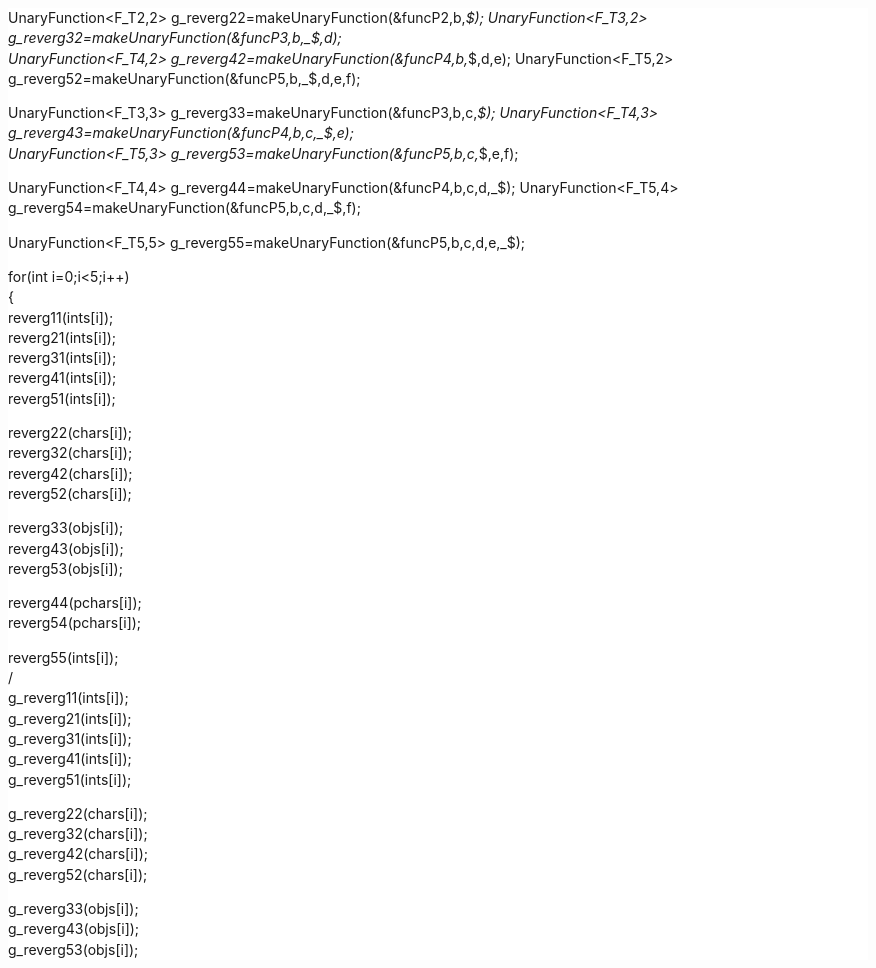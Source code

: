   
UnaryFunction<F_T2,2> g_reverg22=makeUnaryFunction(&funcP2,b,_$);  
UnaryFunction<F_T3,2> g_reverg32=makeUnaryFunction(&funcP3,b,_$,d);   
UnaryFunction<F_T4,2> g_reverg42=makeUnaryFunction(&funcP4,b,_$,d,e);   
UnaryFunction<F_T5,2> g_reverg52=makeUnaryFunction(&funcP5,b,_$,d,e,f);  
  
  
UnaryFunction<F_T3,3> g_reverg33=makeUnaryFunction(&funcP3,b,c,_$);   
UnaryFunction<F_T4,3> g_reverg43=makeUnaryFunction(&funcP4,b,c,_$,e);   
UnaryFunction<F_T5,3> g_reverg53=makeUnaryFunction(&funcP5,b,c,_$,e,f);  
  
  
UnaryFunction<F_T4,4> g_reverg44=makeUnaryFunction(&funcP4,b,c,d,_$);   
UnaryFunction<F_T5,4> g_reverg54=makeUnaryFunction(&funcP5,b,c,d,_$,f);  
  
  
UnaryFunction<F_T5,5> g_reverg55=makeUnaryFunction(&funcP5,b,c,d,e,_$);   
  
  
for(int i=0;i<5;i++)  
{  
reverg11(ints[i]);  
reverg21(ints[i]);  
reverg31(ints[i]);  
reverg41(ints[i]);  
reverg51(ints[i]);  
  
  
reverg22(chars[i]);  
reverg32(chars[i]);  
reverg42(chars[i]);  
reverg52(chars[i]);  
  
  
reverg33(objs[i]);  
reverg43(objs[i]);  
reverg53(objs[i]);  
  
  
reverg44(pchars[i]);  
reverg54(pchars[i]);  
  
  
reverg55(ints[i]);  
/  
g_reverg11(ints[i]);  
g_reverg21(ints[i]);  
g_reverg31(ints[i]);  
g_reverg41(ints[i]);  
g_reverg51(ints[i]);  
  
  
g_reverg22(chars[i]);  
g_reverg32(chars[i]);  
g_reverg42(chars[i]);  
g_reverg52(chars[i]);  
  
  
g_reverg33(objs[i]);  
g_reverg43(objs[i]);  
g_reverg53(objs[i]);  
  